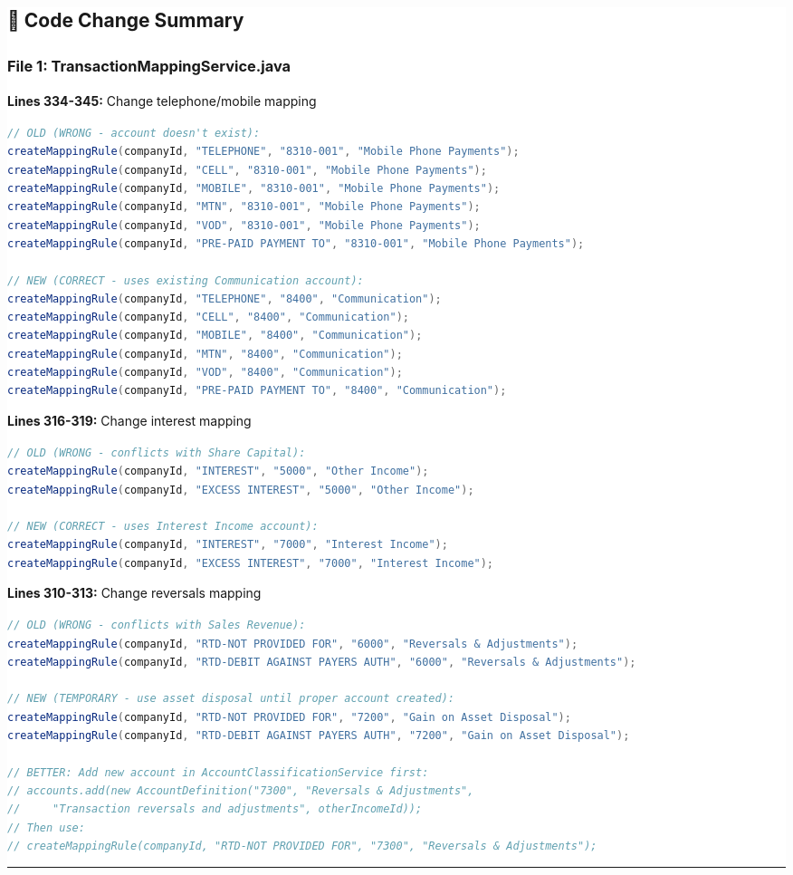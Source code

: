 
## 📝 Code Change Summary

### File 1: TransactionMappingService.java

**Lines 334-345:** Change telephone/mobile mapping
```java
// OLD (WRONG - account doesn't exist):
createMappingRule(companyId, "TELEPHONE", "8310-001", "Mobile Phone Payments");
createMappingRule(companyId, "CELL", "8310-001", "Mobile Phone Payments");
createMappingRule(companyId, "MOBILE", "8310-001", "Mobile Phone Payments");
createMappingRule(companyId, "MTN", "8310-001", "Mobile Phone Payments");
createMappingRule(companyId, "VOD", "8310-001", "Mobile Phone Payments");
createMappingRule(companyId, "PRE-PAID PAYMENT TO", "8310-001", "Mobile Phone Payments");

// NEW (CORRECT - uses existing Communication account):
createMappingRule(companyId, "TELEPHONE", "8400", "Communication");
createMappingRule(companyId, "CELL", "8400", "Communication");
createMappingRule(companyId, "MOBILE", "8400", "Communication");
createMappingRule(companyId, "MTN", "8400", "Communication");
createMappingRule(companyId, "VOD", "8400", "Communication");
createMappingRule(companyId, "PRE-PAID PAYMENT TO", "8400", "Communication");
```

**Lines 316-319:** Change interest mapping
```java
// OLD (WRONG - conflicts with Share Capital):
createMappingRule(companyId, "INTEREST", "5000", "Other Income");
createMappingRule(companyId, "EXCESS INTEREST", "5000", "Other Income");

// NEW (CORRECT - uses Interest Income account):
createMappingRule(companyId, "INTEREST", "7000", "Interest Income");
createMappingRule(companyId, "EXCESS INTEREST", "7000", "Interest Income");
```

**Lines 310-313:** Change reversals mapping
```java
// OLD (WRONG - conflicts with Sales Revenue):
createMappingRule(companyId, "RTD-NOT PROVIDED FOR", "6000", "Reversals & Adjustments");
createMappingRule(companyId, "RTD-DEBIT AGAINST PAYERS AUTH", "6000", "Reversals & Adjustments");

// NEW (TEMPORARY - use asset disposal until proper account created):
createMappingRule(companyId, "RTD-NOT PROVIDED FOR", "7200", "Gain on Asset Disposal");
createMappingRule(companyId, "RTD-DEBIT AGAINST PAYERS AUTH", "7200", "Gain on Asset Disposal");

// BETTER: Add new account in AccountClassificationService first:
// accounts.add(new AccountDefinition("7300", "Reversals & Adjustments", 
//     "Transaction reversals and adjustments", otherIncomeId));
// Then use:
// createMappingRule(companyId, "RTD-NOT PROVIDED FOR", "7300", "Reversals & Adjustments");
```

---
